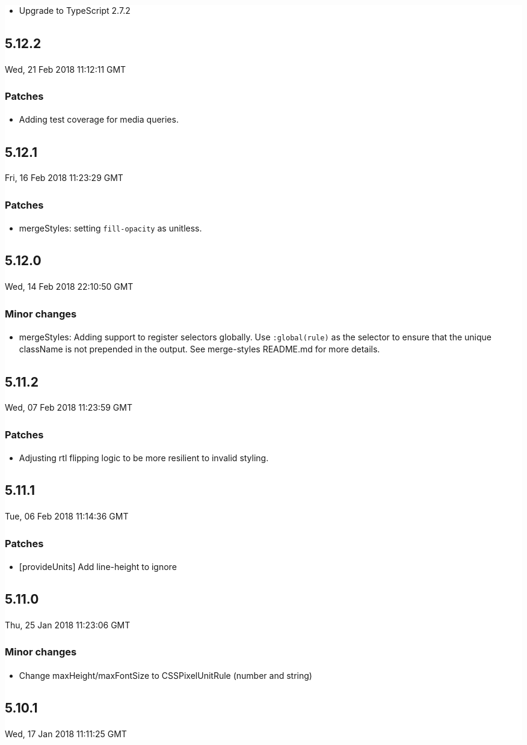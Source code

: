 - Upgrade to TypeScript 2.7.2

## 5.12.2
Wed, 21 Feb 2018 11:12:11 GMT

### Patches

- Adding test coverage for media queries.

## 5.12.1
Fri, 16 Feb 2018 11:23:29 GMT

### Patches

- mergeStyles: setting `fill-opacity` as unitless.

## 5.12.0
Wed, 14 Feb 2018 22:10:50 GMT

### Minor changes

- mergeStyles: Adding support to register selectors globally. Use `:global(rule)` as the selector to ensure that the unique className is not prepended in the output. See merge-styles README.md for more details.

## 5.11.2
Wed, 07 Feb 2018 11:23:59 GMT

### Patches

- Adjusting rtl flipping logic to be more resilient to invalid styling.

## 5.11.1
Tue, 06 Feb 2018 11:14:36 GMT

### Patches

- [provideUnits] Add line-height to ignore

## 5.11.0
Thu, 25 Jan 2018 11:23:06 GMT

### Minor changes

- Change maxHeight/maxFontSize to CSSPixelUnitRule (number and string)

## 5.10.1
Wed, 17 Jan 2018 11:11:25 GMT
